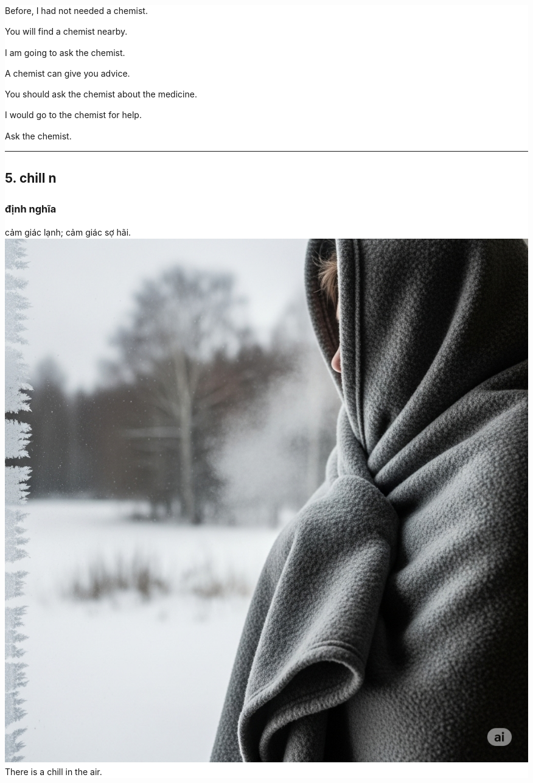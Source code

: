 Before, I had not needed a chemist.

You will find a chemist nearby.

I am going to ask the chemist.

A chemist can give you advice.

You should ask the chemist about the medicine.

I would go to the chemist for help.

Ask the chemist.

------------

## 5. chill n
### định nghĩa
cảm giác lạnh; cảm giác sợ hãi.
![](eew-3-28/5.png)
There is a chill in the air.
